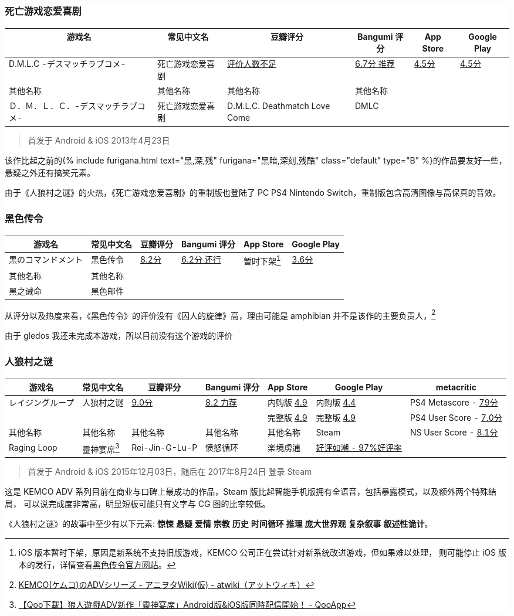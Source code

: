### 死亡游戏恋爱喜剧

| 游戏名                                | 常见中文名       | 豆瓣评分                      | Bangumi 评分            | App Store            | Google Play     |
| ------------------------------------- | ---------------- | ----------------------------- | ----------------------- | -------------------- | --------------- |
| D.M.L.C -デスマッチラブコメ-          | 死亡游戏恋爱喜剧 | [评价人数不足][db27102632]    | [6.7分 推荐][bgm309416] | [4.5分][id693912484] | [4.5分][gpdmlc] |
| 其他名称                              | 其他名称         | 其他名称                      | 其他名称                |                      |                 |
| Ｄ．Ｍ．Ｌ．Ｃ．-デスマッチラブコメ‪-  | 死亡游戏恋爱喜剧 | D.M.L.C. Deathmatch Love Come | DMLC                    |                      |                 |

[db27102632]: https://web.archive.org/web/20210402071959/https://www.douban.com/game/27102632/ "DMLC 死亡游戏爱情喜剧 D.M.L.C. デスマッチラブコメ (豆瓣)"
[bgm309416]: https://web.archive.org/web/20210331132759/https://bgm.tv/subject/309416 "デスマッチラブコメ！ - Bangumi 番组计划"
[id693912484]: https://web.archive.org/web/20210402073947if_/https://apps.apple.com/jp/app/ｄ-ｍ-ｌ-ｃ-デスマッチラブコメ/id693912484 "「Ｄ．Ｍ．Ｌ．Ｃ．-デスマッチラブコメ-」をApp Storeで"
[gpdmlc]: https://web.archive.org/web/20210402073655/https://play.google.com/store/apps/details?id=kemco.dmlc&hl=ja "Ｄ．Ｍ．Ｌ．Ｃ． -デスマッチラブコメ- KEMCO - Google Play のアプリ"

> 首发于 Android & iOS 2013年4月23日

该作比起之前的{% include furigana.html text="黑,深,残" furigana="黑暗,深刻,残酷" class="default" type="B" %}的作品要友好一些，悬疑之外还有搞笑元素。

由于《人狼村之谜》的火热，《死亡游戏恋爱喜剧》的重制版也登陆了 PC PS4 Nintendo Switch，重制版包含高清图像与高保真的音效。

### 黑色传令

| 游戏名             | 常见中文名 | 豆瓣评分            | Bangumi 评分            | App Store           | Google Play       |
| ------------------ | ---------- | ------------------- | ----------------------- | ------------------- | ----------------- |
| 黒のコマンドメント | 黑色传令   | [8.2分][db26617647] | [6.2分 还行][bgm102691] | 暂时下架[^ios_brco] | [3.6分][kurocoma] |
| 其他名称           | 其他名称   |                     |                         |                     |                   |
| 黑之诫命           | 黑色邮件   |                     |                         |                     |                   |

[db26617647]: https://web.archive.org/web/20210331132332/https://www.douban.com/game/26617647/ "黑之传令 黒の令達（コマンドメント） (豆瓣)"
[bgm102691]: https://web.archive.org/web/20210402071329/https://bgm.tv/subject/102691 "黒のコマンドメント - Bangumi 番组计划"
[kurocoma]: https://web.archive.org/web/20210402060024/https://play.google.com/store/apps/details?id=kemco.kurocoma&hl=ja "ADV 黒のコマンドメント - KEMCO - Google Play のアプリ"

[^ios_brco]: iOS 版本暂时下架，原因是新系统不支持旧版游戏，KEMCO 公司正在尝试针对新系统改进游戏，但如果难以处理，
则可能停止 iOS 版本的发行，详情查看[黑色传令官方网站](https://web.archive.org/web/20210402062838/https://www.kemco.jp/sp/games/brco/ja/index.html)。

从评分以及热度来看，《黑色传令》的评价没有《囚人的旋律》高，理由可能是 amphibian 并不是该作的主要负责人，[^amphibianjn]

[^amphibianjn]: [KEMCO(ケムコ)のADVシリーズ - アニヲタWiki(仮) - atwiki（アットウィキ）](https://web.archive.org/web/20210402090801/https://w.atwiki.jp/aniwotawiki/pages/38591.html)

由于 gledos 我还未完成本游戏，所以目前没有这个游戏的评价

### 人狼村之谜

| 游戏名           | 常见中文名      | 豆瓣评分            | Bangumi 评分          | App Store                  | Google Play                     | metacritic                        |
| ---------------- | --------------- | ------------------- | --------------------- | -------------------------- | ------------------------------- | --------------------------------- |
| レイジングループ | 人狼村之谜      | [9.0分][db27162657] | [8.2 力荐][bgm215470] | 内购版 [4.9][id1039750191] | 内购版 [4.4][gpragingloop]      | PS4 Metascore - [79分][mtrlps4]   |
|                  |                 |                     |                       | 完整版 [4.9][id1044964378] | 完整版 [4.9][gpragingloopp]     | PS4 User Score - [7.0分][mtrlps4] |
| 其他名称         | 其他名称        | 其他名称            | 其他名称              | 其他名称                   | Steam                           | NS User Score - [8.1分][mtrlns]   |
| Raging Loop      | 靈神宴席[^rsyx] | Rei-Jin-G-Lu-P      | 愤怒循环              | 楽境虏逋                   | [好评如潮 - 97%好评率][steamrl] |                                   |

[db27162657]: https://archive.is/o6B6R "愤怒循环 レイジングループ (豆瓣) https://www.douban.com/game/27162657/"
[bgm215470]: https://web.archive.org/web/20200919124222/http://bgm.tv/subject/215470 "レイジングループ - Bangumi 番组计划"
[id1039750191]: https://web.archive.org/web/20210403013009if_/https://apps.apple.com/jp/app/adv-レイジングループ/id1039750191 "「ADV レイジングループ」をApp Storeで"
[id1044964378]: https://web.archive.org/web/20210403013011if_/https://apps.apple.com/jp/app/adv-レイジングループ-プレミアムセット/id1044964378 "「ADV レイジングループ【プレミアムセット】」をApp Storeで"
[gpragingloop]: https://web.archive.org/web/20210403013030/https://play.google.com/store/apps/details?id=kemco.ragingloop "人狼ADV レイジングループ - Apps on Google Play"
[gpragingloopp]: https://web.archive.org/web/20210403013034/https://play.google.com/store/apps/details?id=kemco.raginglooppremium "ADV レイジングループ【プレミアムセット】 - Apps on Google Play"
[mtrlps4]: https://web.archive.org/web/20210402103227/https://www.metacritic.com/game/playstation-4/raging-loop "Raging Loop for PlayStation 4 Reviews - Metacritic"
[mtrlns]: https://web.archive.org/web/20210402103956/https://www.metacritic.com/game/switch/raging-loop "Raging Loop for Switch Reviews - Metacritic"
[steamrl]: https://web.archive.org/web/20210407070647/https://store.steampowered.com/app/648100/Raging_Loop/ "Raging Loop on Steam"

[^rsyx]: [【Qoo下載】狼人遊戲ADV新作「靈神宴席」Android版&iOS版同時配信開始！ - QooApp](https://archive.is/KJnje "https://news.qoo-app.com/post/46981")

> 首发于 Android & iOS 2015年12月03日，随后在 2017年8月24日 登录 Steam

这是 KEMCO ADV 系列目前在商业与口碑上最成功的作品，Steam 版比起智能手机版拥有全语音，包括暴露模式，以及额外两个特殊结局，
可以说完成度非常高，明显短板可能只有文字与 CG 图的比率较低。

《人狼村之谜》的故事中至少有以下元素: **惊悚** **悬疑** **爱情** **宗教** **历史** **时间循环** **推理** **庞大世界观** **复杂叙事** **叙述性诡计**。


[gl65]: https://web.archive.org/web/20210408142142/https://www.kemco.jp/applipage/iphone/top.html "ケムコのゲーム"
[gl95]: https://web.archive.org/web/20210408142111/https://www.kemco.jp/applipage/gen_result.php?c=AS&genre=RPG&page=1 "ケムコ帝国ジャンル一覧"
[^gpKEMCO]: [Google Play 上「KEMCO」的 Android 應用程式](https://web.archive.org/web/20201019192423/https://play.google.com/store/apps/dev?id=5728226595623103050&hl=zh_TW&gl=US)
[^Myst-like]: 类神秘岛的游戏大概有以下特征: 调查场景中的物品，收集可收纳进物品栏的工具和线索，解开谜题开启新场景。
[id574380734]: https://web.archive.org/web/20210402060055if_/https://apps.apple.com/jp/app/adv-鈍色のバタフライ/id574380734 "「ADV 鈍色のバタフライ」をApp Storeで"
[butterfly]: https://web.archive.org/web/20210402051946/https://play.google.com/store/apps/details?id=kemco.magitec.butterfly "ADV 鈍色のバタフライ - KEMCO - Apps on Google Play"
[^butterfly_time_0]: [ケムコのゲーム - 過去のお知らせ2010](https://www.kemco.jp/applipage/update/news_2010.html)
[^butterfly_time_1]: [鈍色のバタフライ](https://web.archive.org/web/20110617122830/http://www.kemco.jp/applipage/10_game/bt_b.html)
[^rl_credits]: [credits - レイジングループ](https://web.archive.org/web/20201024204520/https://www.kemco.jp/sp/games/rl/ja/credits.html)
[db26800160]: https://web.archive.org/web/20210401012445/https://www.douban.com/game/26800160/ "囚人的旋律 トガビトノセンリツ (豆瓣)"
[bgm76436]: https://web.archive.org/web/20210331132551/https://bgm.tv/subject/76436 "トガビトノセンリツ - Bangumi 番组计划"
[id556770899]: https://web.archive.org/web/20210402060247if_/https://apps.apple.com/jp/app/adv-トガビトノセンリツ/id556770899 "「ADV トガビトノセンリツ」をApp Storeで"
[togabito]: https://web.archive.org/web/20210402105250/https://play.google.com/store/apps/details?id=kemco.togabito "ADV トガビトノセンリツ（体験版） - KEMCO - Apps on Google Play"
[paytogabito]: https://web.archive.org/web/20210402105246/https://play.google.com/store/apps/details?id=pay.kemco.togabito "ADV トガビトノセンリツ（製品版） - KEMCO - Apps on Google Play"
[^gantz]: [跪着看完！死亡游戏漫画的巅峰，17年前这漫画的脑洞就遥遥领先时代几个档次！ - 知乎](https://archive.is/yMBbK "https://zhuanlan.zhihu.com/p/25209637")
[^btkc]: [大逃杀主题系列作品的心理学转向研究（2000-2020）](https://web.archive.org/web/20210402072022/https://www.zhihu.com/question/31184112/answer/1628580058)
[^taptap_qrdxl]: [ADV トガビトノセンリツ（製品版） - KEMCO - Pre-registration - TapTap Discover Superb Games](https://web.archive.org/web/20210402072232if_/https://www.taptap.com/app/12206)
[db30231408]: https://archive.is/UwXY7 "献予最恶的灾难之人 最悪なる災厄人間に捧ぐ (豆瓣) https://www.douban.com/game/30231408/"
[bgm247612]: https://web.archive.org/web/20210402080905/https://bangumi.tv/subject/247612 "最悪なる災厄人間に捧ぐ - Bangumi 番组计划"
[id1441613246]: https://web.archive.org/web/20210403011238if_/https://apps.apple.com/jp/app/adv-最悪なる災厄人間に捧ぐ/id1441613246 "「ADV 最悪なる災厄人間に捧ぐ」をApp Storeで"
[sasasagu]: https://web.archive.org/web/20210402080059/https://play.google.com/store/apps/details?id=kemco.waterphoenix.sasasagu&hl=zh&gl=US "ADV 最悪なる災厄人間に捧ぐ - Google Play 上的应用"
[^72777]: [最悪なる災厄人間に捧ぐのレビューと序盤攻略 - アプリゲット](https://web.archive.org/web/20210408161034/https://appget.com/appli/view/72777/)
[^tw_lz]: [amphibian/あんひびあん on Twitter: "【ご報告】 2020年6月30日をもって、amphibianはKEMCO（株式会社コトブキソリューション）を退職しました。 amphibian名義および本アカウントは継続し、フリーの物書きとして生きていくことを目指します。 これまで本当にありがとうございました。 今後ともどうかよろしくおねがいします。"](https://web.archive.org/web/20200701030913/https://twitter.com/frogmonger/status/1278161407062806530)
[^kemco_adv_site]: [ケムコのアドベンチャーポータル - ノベルアドベンチャーゲームを配信中！](https://web.archive.org/web/20210402064004/https://kemco.adv-game.com/)
[^unlock_qrdxl]: [精品汉化手游推荐: 囚人的旋律 - BlackGlory](https://web.archive.org/web/20150328010252/http://www.blackglory.me/togabito-no-senritsu/)
[^db_208]: [人狼村之谜两个汉化版本哪个翻译质量更好 - 豆瓣讨论](https://web.archive.org/web/20210407142151/https://www.douban.com/group/topic/208995830/)
[^dchb_rlb]: [レイジングループ完全読本感想！レイジングループファン必携の一冊！ - 旅情電波発信局](https://web.archive.org/web/20190916053904/http://denji-ch.hatenablog.com/entry/2018/04/04/033213)
[^kanda_z]: [以下链接为2018/3/30号发售的《レイジングループ完全読本》中收录的编剧amphibian新作短篇小说——《乌鸦洋馆杀人事件（からす洋館の殺人）》的娱乐向翻译 - 微博](https://archive.is/lKulT "https://m.weibo.cn/status/4237314614006797")